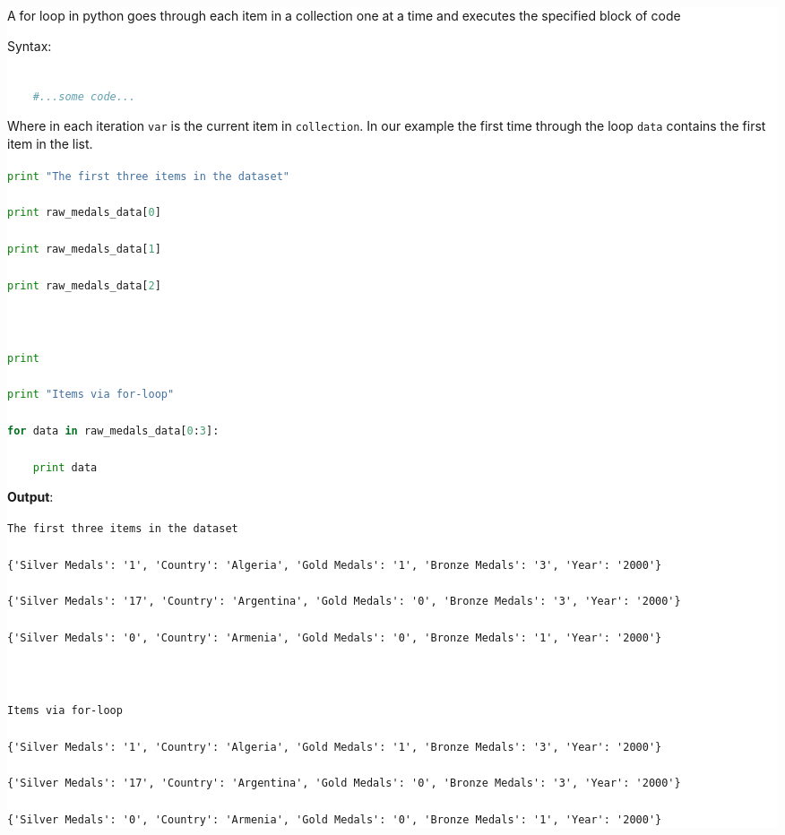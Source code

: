 A for loop in python goes through each item in a collection one at a time and executes the specified block of code



Syntax:
```python for var in collection:

    #...some code...

```


Where in each iteration `var` is the current item in `collection`.  In our example the first time through the loop `data` contains the first item in the list.




```python
print "The first three items in the dataset"

print raw_medals_data[0]

print raw_medals_data[1]

print raw_medals_data[2]



print

print "Items via for-loop"

for data in raw_medals_data[0:3]:

    print data
```

**Output**:

```
The first three items in the dataset

{'Silver Medals': '1', 'Country': 'Algeria', 'Gold Medals': '1', 'Bronze Medals': '3', 'Year': '2000'}

{'Silver Medals': '17', 'Country': 'Argentina', 'Gold Medals': '0', 'Bronze Medals': '3', 'Year': '2000'}

{'Silver Medals': '0', 'Country': 'Armenia', 'Gold Medals': '0', 'Bronze Medals': '1', 'Year': '2000'}



Items via for-loop

{'Silver Medals': '1', 'Country': 'Algeria', 'Gold Medals': '1', 'Bronze Medals': '3', 'Year': '2000'}

{'Silver Medals': '17', 'Country': 'Argentina', 'Gold Medals': '0', 'Bronze Medals': '3', 'Year': '2000'}

{'Silver Medals': '0', 'Country': 'Armenia', 'Gold Medals': '0', 'Bronze Medals': '1', 'Year': '2000'}

```

